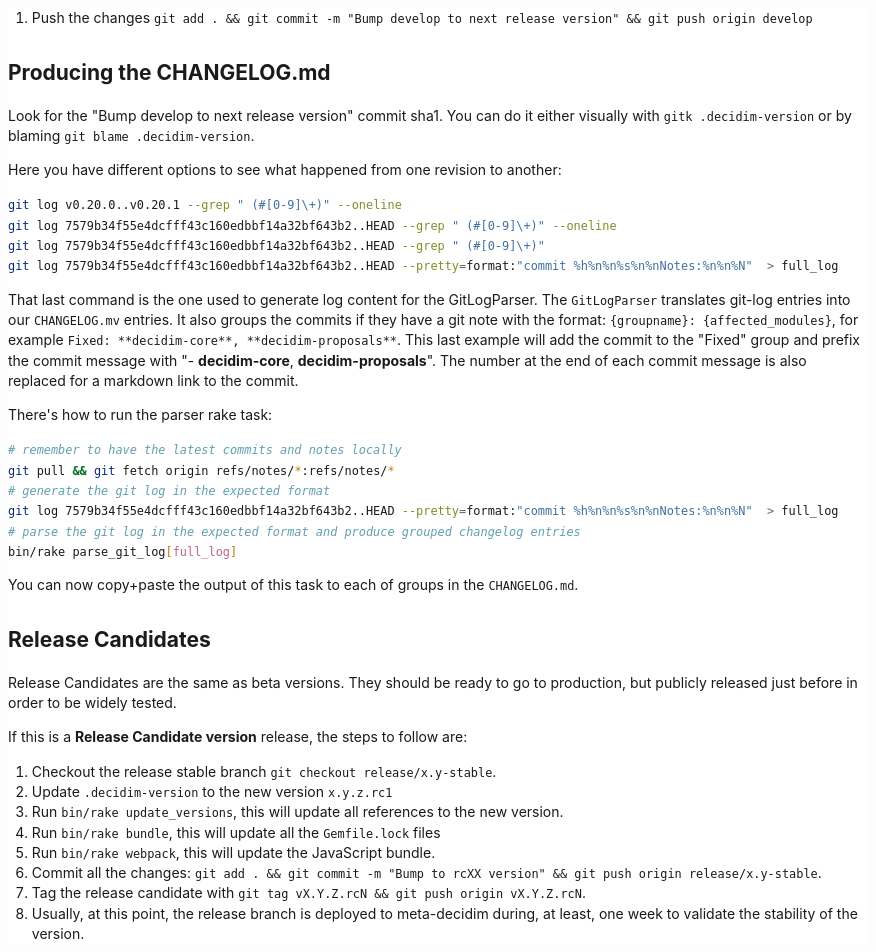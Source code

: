 1. Push the changes `git add . && git commit -m "Bump develop to next release version" && git push origin develop`

## Producing the CHANGELOG.md

Look for the "Bump develop to next release version" commit sha1. You can do it either visually with `gitk .decidim-version` or by blaming `git blame .decidim-version`.

Here you have different options to see what happened from one revision to another:

```bash
git log v0.20.0..v0.20.1 --grep " (#[0-9]\+)" --oneline
git log 7579b34f55e4dcfff43c160edbbf14a32bf643b2..HEAD --grep " (#[0-9]\+)" --oneline
git log 7579b34f55e4dcfff43c160edbbf14a32bf643b2..HEAD --grep " (#[0-9]\+)"
git log 7579b34f55e4dcfff43c160edbbf14a32bf643b2..HEAD --pretty=format:"commit %h%n%n%s%n%nNotes:%n%n%N"  > full_log
```

That last command is the one used to generate log content for the GitLogParser. The `GitLogParser` translates git-log entries into our `CHANGELOG.mv` entries.
It also groups the commits if they have a git note with the format: `{groupname}: {affected_modules}`, for example `Fixed: **decidim-core**, **decidim-proposals**`. This last example will add the commit to the "Fixed" group and prefix the commit message with "- **decidim-core**, **decidim-proposals**".
The number at the end of each commit message is also replaced for a markdown link to the commit.

There's how to run the parser rake task:

```bash
# remember to have the latest commits and notes locally
git pull && git fetch origin refs/notes/*:refs/notes/*
# generate the git log in the expected format
git log 7579b34f55e4dcfff43c160edbbf14a32bf643b2..HEAD --pretty=format:"commit %h%n%n%s%n%nNotes:%n%n%N"  > full_log
# parse the git log in the expected format and produce grouped changelog entries
bin/rake parse_git_log[full_log]
```

You can now copy+paste the output of this task to each of groups in the `CHANGELOG.md`.

## Release Candidates

Release Candidates are the same as beta versions. They should be ready to go to production, but publicly released just before in order to be widely tested.

If this is a **Release Candidate version** release, the steps to follow are:

1. Checkout the release stable branch `git checkout release/x.y-stable`.
1. Update `.decidim-version` to the new version `x.y.z.rc1`
1. Run `bin/rake update_versions`, this will update all references to the new version.
1. Run `bin/rake bundle`, this will update all the `Gemfile.lock` files
1. Run `bin/rake webpack`, this will update the JavaScript bundle.
1. Commit all the changes: `git add . && git commit -m "Bump to rcXX version" && git push origin release/x.y-stable`.
1. Tag the release candidate with `git tag vX.Y.Z.rcN && git push origin vX.Y.Z.rcN`.
1. Usually, at this point, the release branch is deployed to meta-decidim during, at least, one week to validate the stability of the version.

